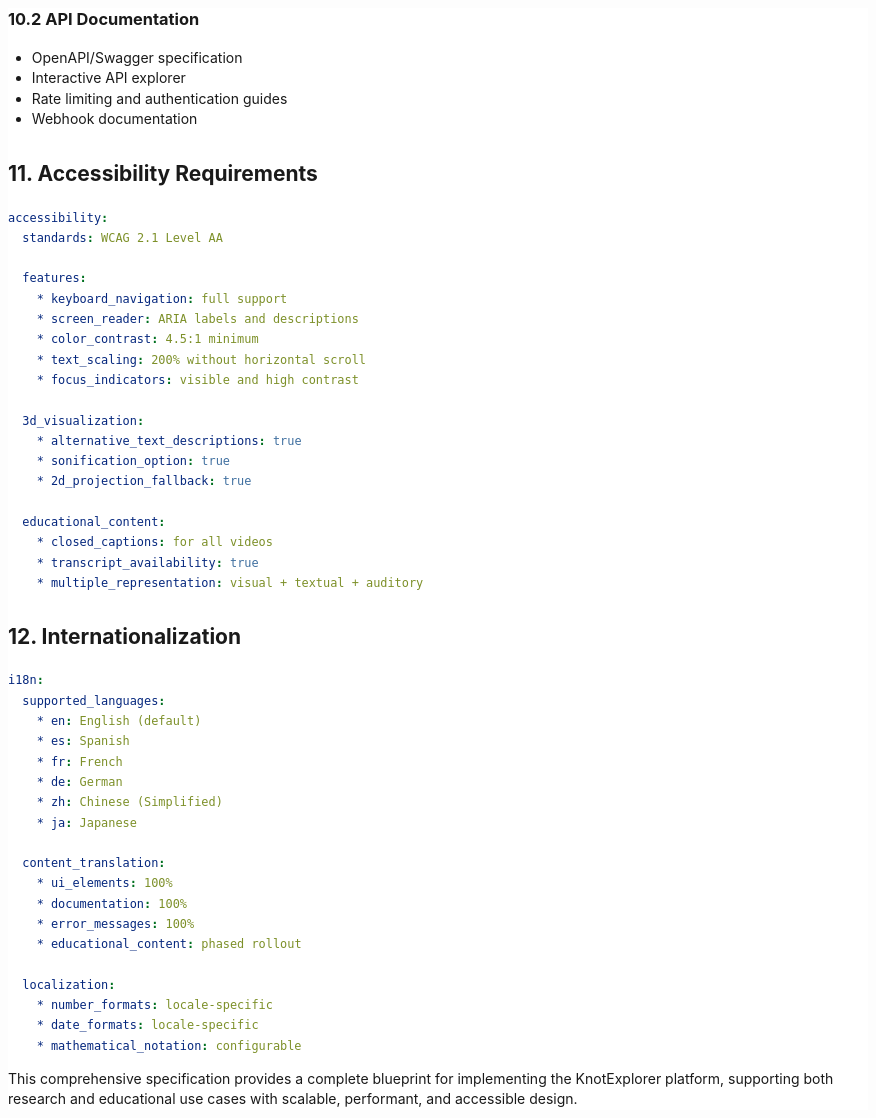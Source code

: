 ### 10.2 API Documentation

* OpenAPI/Swagger specification
* Interactive API explorer
* Rate limiting and authentication guides
* Webhook documentation

## 11. Accessibility Requirements

```yaml
accessibility:
  standards: WCAG 2.1 Level AA

  features:
    * keyboard_navigation: full support
    * screen_reader: ARIA labels and descriptions
    * color_contrast: 4.5:1 minimum
    * text_scaling: 200% without horizontal scroll
    * focus_indicators: visible and high contrast

  3d_visualization:
    * alternative_text_descriptions: true
    * sonification_option: true
    * 2d_projection_fallback: true

  educational_content:
    * closed_captions: for all videos
    * transcript_availability: true
    * multiple_representation: visual + textual + auditory
```

## 12. Internationalization

```yaml
i18n:
  supported_languages:
    * en: English (default)
    * es: Spanish
    * fr: French
    * de: German
    * zh: Chinese (Simplified)
    * ja: Japanese

  content_translation:
    * ui_elements: 100%
    * documentation: 100%
    * error_messages: 100%
    * educational_content: phased rollout

  localization:
    * number_formats: locale-specific
    * date_formats: locale-specific
    * mathematical_notation: configurable
```

This comprehensive specification provides a complete blueprint for implementing the KnotExplorer platform, supporting both research and educational use cases with scalable, performant, and accessible design.